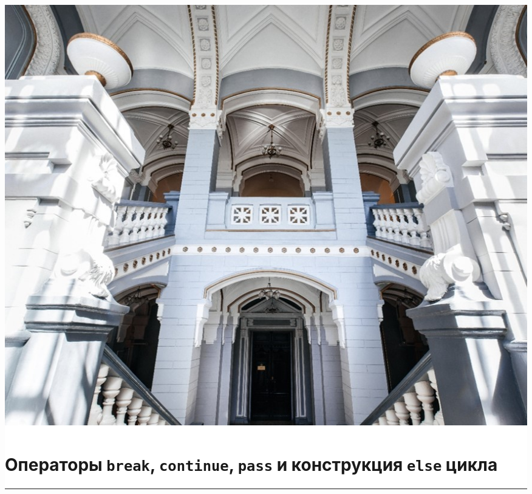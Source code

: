 
<style scoped>
  section {
    justify-content: center;
    font-size: 30px
  }
</style>

![bg right:35% opacity:.35](section5.jpg)


# Операторы `break`, `continue`, `pass` и конструкция `else` цикла



---
